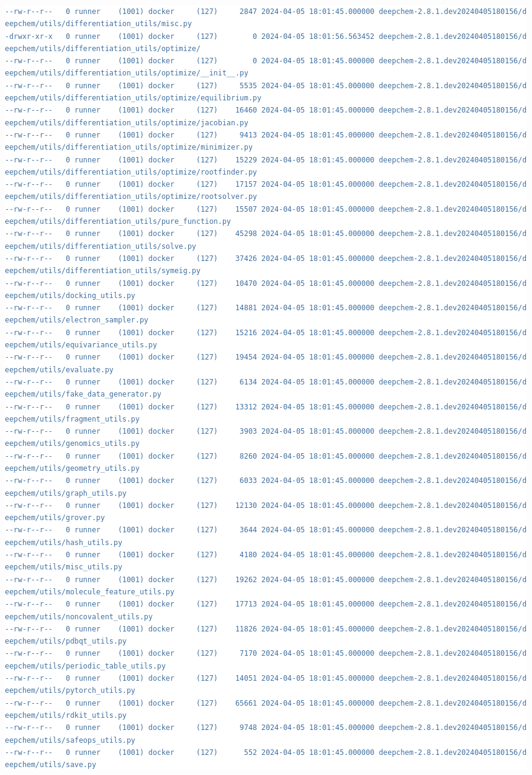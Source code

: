 ```diff
--rw-r--r--   0 runner    (1001) docker     (127)     2847 2024-04-05 18:01:45.000000 deepchem-2.8.1.dev20240405180156/deepchem/utils/differentiation_utils/misc.py
-drwxr-xr-x   0 runner    (1001) docker     (127)        0 2024-04-05 18:01:56.563452 deepchem-2.8.1.dev20240405180156/deepchem/utils/differentiation_utils/optimize/
--rw-r--r--   0 runner    (1001) docker     (127)        0 2024-04-05 18:01:45.000000 deepchem-2.8.1.dev20240405180156/deepchem/utils/differentiation_utils/optimize/__init__.py
--rw-r--r--   0 runner    (1001) docker     (127)     5535 2024-04-05 18:01:45.000000 deepchem-2.8.1.dev20240405180156/deepchem/utils/differentiation_utils/optimize/equilibrium.py
--rw-r--r--   0 runner    (1001) docker     (127)    16460 2024-04-05 18:01:45.000000 deepchem-2.8.1.dev20240405180156/deepchem/utils/differentiation_utils/optimize/jacobian.py
--rw-r--r--   0 runner    (1001) docker     (127)     9413 2024-04-05 18:01:45.000000 deepchem-2.8.1.dev20240405180156/deepchem/utils/differentiation_utils/optimize/minimizer.py
--rw-r--r--   0 runner    (1001) docker     (127)    15229 2024-04-05 18:01:45.000000 deepchem-2.8.1.dev20240405180156/deepchem/utils/differentiation_utils/optimize/rootfinder.py
--rw-r--r--   0 runner    (1001) docker     (127)    17157 2024-04-05 18:01:45.000000 deepchem-2.8.1.dev20240405180156/deepchem/utils/differentiation_utils/optimize/rootsolver.py
--rw-r--r--   0 runner    (1001) docker     (127)    15507 2024-04-05 18:01:45.000000 deepchem-2.8.1.dev20240405180156/deepchem/utils/differentiation_utils/pure_function.py
--rw-r--r--   0 runner    (1001) docker     (127)    45298 2024-04-05 18:01:45.000000 deepchem-2.8.1.dev20240405180156/deepchem/utils/differentiation_utils/solve.py
--rw-r--r--   0 runner    (1001) docker     (127)    37426 2024-04-05 18:01:45.000000 deepchem-2.8.1.dev20240405180156/deepchem/utils/differentiation_utils/symeig.py
--rw-r--r--   0 runner    (1001) docker     (127)    10470 2024-04-05 18:01:45.000000 deepchem-2.8.1.dev20240405180156/deepchem/utils/docking_utils.py
--rw-r--r--   0 runner    (1001) docker     (127)    14881 2024-04-05 18:01:45.000000 deepchem-2.8.1.dev20240405180156/deepchem/utils/electron_sampler.py
--rw-r--r--   0 runner    (1001) docker     (127)    15216 2024-04-05 18:01:45.000000 deepchem-2.8.1.dev20240405180156/deepchem/utils/equivariance_utils.py
--rw-r--r--   0 runner    (1001) docker     (127)    19454 2024-04-05 18:01:45.000000 deepchem-2.8.1.dev20240405180156/deepchem/utils/evaluate.py
--rw-r--r--   0 runner    (1001) docker     (127)     6134 2024-04-05 18:01:45.000000 deepchem-2.8.1.dev20240405180156/deepchem/utils/fake_data_generator.py
--rw-r--r--   0 runner    (1001) docker     (127)    13312 2024-04-05 18:01:45.000000 deepchem-2.8.1.dev20240405180156/deepchem/utils/fragment_utils.py
--rw-r--r--   0 runner    (1001) docker     (127)     3903 2024-04-05 18:01:45.000000 deepchem-2.8.1.dev20240405180156/deepchem/utils/genomics_utils.py
--rw-r--r--   0 runner    (1001) docker     (127)     8260 2024-04-05 18:01:45.000000 deepchem-2.8.1.dev20240405180156/deepchem/utils/geometry_utils.py
--rw-r--r--   0 runner    (1001) docker     (127)     6033 2024-04-05 18:01:45.000000 deepchem-2.8.1.dev20240405180156/deepchem/utils/graph_utils.py
--rw-r--r--   0 runner    (1001) docker     (127)    12130 2024-04-05 18:01:45.000000 deepchem-2.8.1.dev20240405180156/deepchem/utils/grover.py
--rw-r--r--   0 runner    (1001) docker     (127)     3644 2024-04-05 18:01:45.000000 deepchem-2.8.1.dev20240405180156/deepchem/utils/hash_utils.py
--rw-r--r--   0 runner    (1001) docker     (127)     4180 2024-04-05 18:01:45.000000 deepchem-2.8.1.dev20240405180156/deepchem/utils/misc_utils.py
--rw-r--r--   0 runner    (1001) docker     (127)    19262 2024-04-05 18:01:45.000000 deepchem-2.8.1.dev20240405180156/deepchem/utils/molecule_feature_utils.py
--rw-r--r--   0 runner    (1001) docker     (127)    17713 2024-04-05 18:01:45.000000 deepchem-2.8.1.dev20240405180156/deepchem/utils/noncovalent_utils.py
--rw-r--r--   0 runner    (1001) docker     (127)    11826 2024-04-05 18:01:45.000000 deepchem-2.8.1.dev20240405180156/deepchem/utils/pdbqt_utils.py
--rw-r--r--   0 runner    (1001) docker     (127)     7170 2024-04-05 18:01:45.000000 deepchem-2.8.1.dev20240405180156/deepchem/utils/periodic_table_utils.py
--rw-r--r--   0 runner    (1001) docker     (127)    14051 2024-04-05 18:01:45.000000 deepchem-2.8.1.dev20240405180156/deepchem/utils/pytorch_utils.py
--rw-r--r--   0 runner    (1001) docker     (127)    65661 2024-04-05 18:01:45.000000 deepchem-2.8.1.dev20240405180156/deepchem/utils/rdkit_utils.py
--rw-r--r--   0 runner    (1001) docker     (127)     9748 2024-04-05 18:01:45.000000 deepchem-2.8.1.dev20240405180156/deepchem/utils/safeops_utils.py
--rw-r--r--   0 runner    (1001) docker     (127)      552 2024-04-05 18:01:45.000000 deepchem-2.8.1.dev20240405180156/deepchem/utils/save.py
```